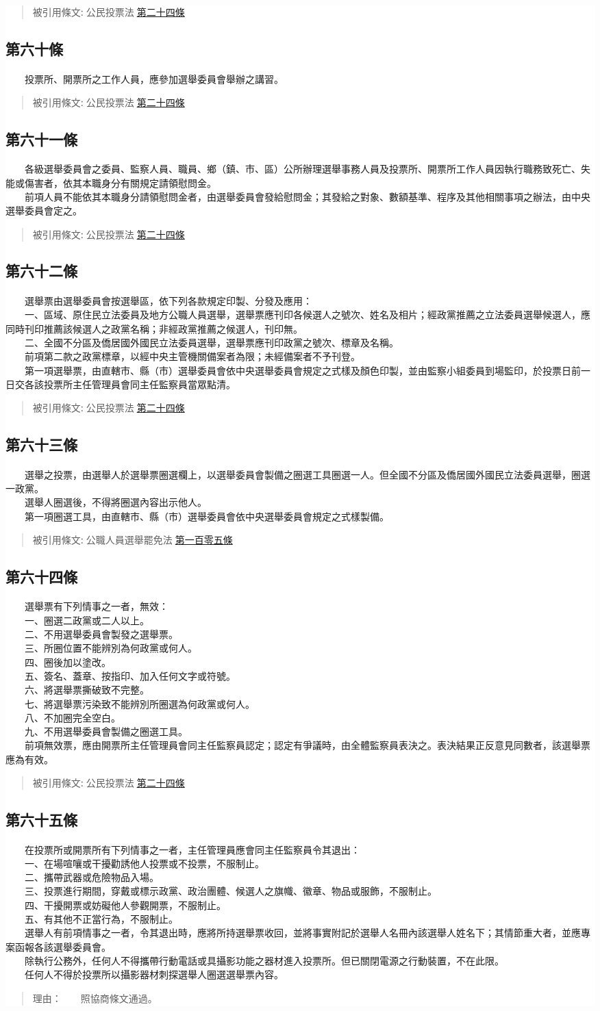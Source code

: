 > 被引用條文: 公民投票法 [第二十四條](../../內政/選務/公民投票法.md#第二十四條-投票權人名冊相關作業事項準用之規定)



第六十條 
---------
　　投票所、開票所之工作人員，應參加選舉委員會舉辦之講習。  
> 被引用條文: 公民投票法 [第二十四條](../../內政/選務/公民投票法.md#第二十四條-投票權人名冊相關作業事項準用之規定)



第六十一條 
-----------
　　各級選舉委員會之委員、監察人員、職員、鄉（鎮、市、區）公所辦理選舉事務人員及投票所、開票所工作人員因執行職務致死亡、失能或傷害者，依其本職身分有關規定請領慰問金。  
　　前項人員不能依其本職身分請領慰問金者，由選舉委員會發給慰問金；其發給之對象、數額基準、程序及其他相關事項之辦法，由中央選舉委員會定之。  
> 被引用條文: 公民投票法 [第二十四條](../../內政/選務/公民投票法.md#第二十四條-投票權人名冊相關作業事項準用之規定)



第六十二條 
-----------
　　選舉票由選舉委員會按選舉區，依下列各款規定印製、分發及應用：  
　　一、區域、原住民立法委員及地方公職人員選舉，選舉票應刊印各候選人之號次、姓名及相片；經政黨推薦之立法委員選舉候選人，應同時刊印推薦該候選人之政黨名稱；非經政黨推薦之候選人，刊印無。  
　　二、全國不分區及僑居國外國民立法委員選舉，選舉票應刊印政黨之號次、標章及名稱。  
　　前項第二款之政黨標章，以經中央主管機關備案者為限；未經備案者不予刊登。  
　　第一項選舉票，由直轄市、縣（市）選舉委員會依中央選舉委員會規定之式樣及顏色印製，並由監察小組委員到場監印，於投票日前一日交各該投票所主任管理員會同主任監察員當眾點清。  
> 被引用條文: 公民投票法 [第二十四條](../../內政/選務/公民投票法.md#第二十四條-投票權人名冊相關作業事項準用之規定)



第六十三條 
-----------
　　選舉之投票，由選舉人於選舉票圈選欄上，以選舉委員會製備之圈選工具圈選一人。但全國不分區及僑居國外國民立法委員選舉，圈選一政黨。  
　　選舉人圈選後，不得將圈選內容出示他人。  
　　第一項圈選工具，由直轄市、縣（市）選舉委員會依中央選舉委員會規定之式樣製備。  
> 被引用條文: 公職人員選舉罷免法 [第一百零五條](../../內政/選務/公職人員選舉罷免法.md#第一百零五條-)



第六十四條 
-----------
　　選舉票有下列情事之一者，無效：  
　　一、圈選二政黨或二人以上。  
　　二、不用選舉委員會製發之選舉票。  
　　三、所圈位置不能辨別為何政黨或何人。  
　　四、圈後加以塗改。  
　　五、簽名、蓋章、按指印、加入任何文字或符號。  
　　六、將選舉票撕破致不完整。  
　　七、將選舉票污染致不能辨別所圈選為何政黨或何人。  
　　八、不加圈完全空白。  
　　九、不用選舉委員會製備之圈選工具。  
　　前項無效票，應由開票所主任管理員會同主任監察員認定；認定有爭議時，由全體監察員表決之。表決結果正反意見同數者，該選舉票應為有效。  
> 被引用條文: 公民投票法 [第二十四條](../../內政/選務/公民投票法.md#第二十四條-投票權人名冊相關作業事項準用之規定)



第六十五條 
-----------
　　在投票所或開票所有下列情事之一者，主任管理員應會同主任監察員令其退出：  
　　一、在場喧嚷或干擾勸誘他人投票或不投票，不服制止。  
　　二、攜帶武器或危險物品入場。  
　　三、投票進行期間，穿戴或標示政黨、政治團體、候選人之旗幟、徽章、物品或服飾，不服制止。  
　　四、干擾開票或妨礙他人參觀開票，不服制止。  
　　五、有其他不正當行為，不服制止。  
　　選舉人有前項情事之一者，令其退出時，應將所持選舉票收回，並將事實附記於選舉人名冊內該選舉人姓名下；其情節重大者，並應專案函報各該選舉委員會。  
　　除執行公務外，任何人不得攜帶行動電話或具攝影功能之器材進入投票所。但已關閉電源之行動裝置，不在此限。  
　　任何人不得於投票所以攝影器材刺探選舉人圈選選舉票內容。  
> 理由：　　照協商條文通過。
